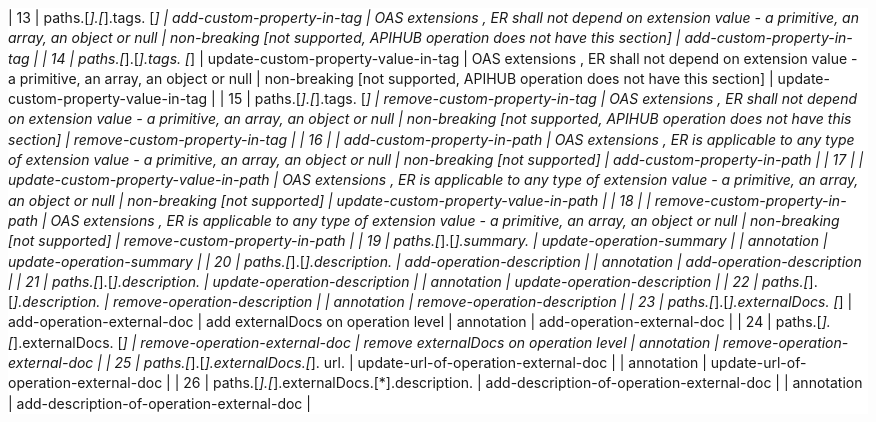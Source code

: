 | 13 | paths.[*].[*].tags. [*]                                                                                | add-custom-property-in-tag                        | OAS extensions , ER shall not depend on extension value - a primitive, an array, an object or null          | non-breaking [not supported, APIHUB operation does not have this section] | add-custom-property-in-tag                        |
| 14 | paths.[*].[*].tags. [*]                                                                                | update-custom-property-value-in-tag               | OAS extensions , ER shall not depend on extension value - a primitive, an array, an object or null          | non-breaking [not supported, APIHUB operation does not have this section] | update-custom-property-value-in-tag               |
| 15 | paths.[*].[*].tags. [*]                                                                                | remove-custom-property-in-tag                     | OAS extensions , ER shall not depend on extension value - a primitive, an array, an object or null          | non-breaking [not supported, APIHUB operation does not have this section] | remove-custom-property-in-tag                     |
| 16 |                                                                                                        | add-custom-property-in-path                       | OAS extensions , ER is applicable to any type of extension value - a primitive, an array, an object or null | non-breaking [not supported]                                              | add-custom-property-in-path                       |
| 17 |                                                                                                        | update-custom-property-value-in-path              | OAS extensions , ER is applicable to any type of extension value - a primitive, an array, an object or null | non-breaking [not supported]                                              | update-custom-property-value-in-path              |
| 18 |                                                                                                        | remove-custom-property-in-path                    | OAS extensions , ER is applicable to any type of extension value - a primitive, an array, an object or null | non-breaking [not supported]                                              | remove-custom-property-in-path                    |
| 19 | paths.[*].[*].summary. <value>                                                                         | update-operation-summary                          |                                                                                                             | annotation                                                                | update-operation-summary                          |
| 20 | paths.[*].[*].description. <value>                                                                     | add-operation-description                         |                                                                                                             | annotation                                                                | add-operation-description                         |
| 21 | paths.[*].[*].description. <value>                                                                     | update-operation-description                      |                                                                                                             | annotation                                                                | update-operation-description                      |
| 22 | paths.[*].[*].description. <value>                                                                     | remove-operation-description                      |                                                                                                             | annotation                                                                | remove-operation-description                      |
| 23 | paths.[*].[*].externalDocs. [*]                                                                        | add-operation-external-doc                        | add externalDocs on operation level                                                                         | annotation                                                                | add-operation-external-doc                        |
| 24 | paths.[*].[*].externalDocs. [*]                                                                        | remove-operation-external-doc                     | remove externalDocs on operation level                                                                      | annotation                                                                | remove-operation-external-doc                     |
| 25 | paths.[*].[*].externalDocs.[*]. url. <value>                                                           | update-url-of-operation-external-doc              |                                                                                                             | annotation                                                                | update-url-of-operation-external-doc              |
| 26 | paths.[*].[*].externalDocs.[*].description. <value>                                                    | add-description-of-operation-external-doc         |                                                                                                             | annotation                                                                | add-description-of-operation-external-doc         |